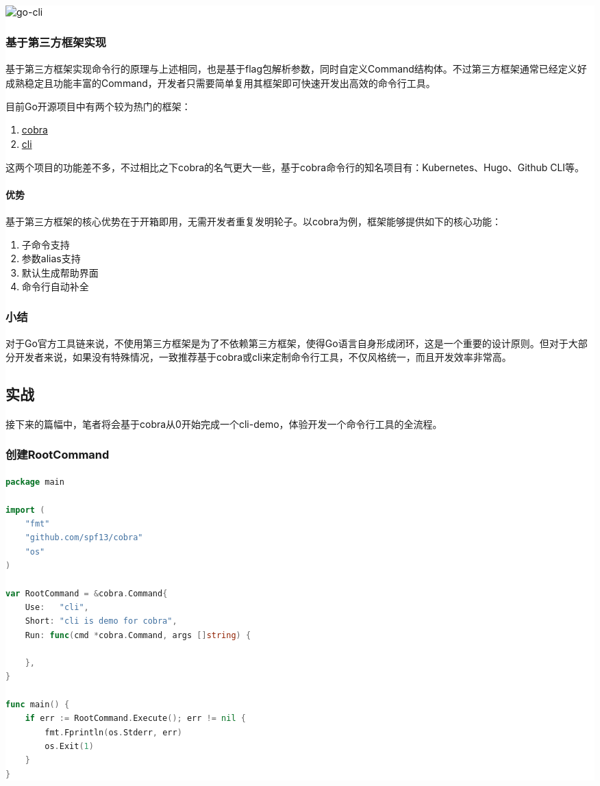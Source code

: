 ![go-cli](https://kevinwu0904-blog-images.oss-cn-shanghai.aliyuncs.com/blogs-golang-cli/go-command-line.png)

### 基于第三方框架实现
基于第三方框架实现命令行的原理与上述相同，也是基于flag包解析参数，同时自定义Command结构体。不过第三方框架通常已经定义好成熟稳定且功能丰富的Command，开发者只需要简单复用其框架即可快速开发出高效的命令行工具。

目前Go开源项目中有两个较为热门的框架：
1. [cobra](https://github.com/spf13/cobra)
2. [cli](https://github.com/urfave/cli)

这两个项目的功能差不多，不过相比之下cobra的名气更大一些，基于cobra命令行的知名项目有：Kubernetes、Hugo、Github CLI等。

#### 优势
基于第三方框架的核心优势在于开箱即用，无需开发者重复发明轮子。以cobra为例，框架能够提供如下的核心功能：
1. 子命令支持
2. 参数alias支持
3. 默认生成帮助界面
4. 命令行自动补全

### 小结
对于Go官方工具链来说，不使用第三方框架是为了不依赖第三方框架，使得Go语言自身形成闭环，这是一个重要的设计原则。但对于大部分开发者来说，如果没有特殊情况，一致推荐基于cobra或cli来定制命令行工具，不仅风格统一，而且开发效率非常高。

## 实战
接下来的篇幅中，笔者将会基于cobra从0开始完成一个cli-demo，体验开发一个命令行工具的全流程。

### 创建RootCommand
```go
package main

import (
	"fmt"
	"github.com/spf13/cobra"
	"os"
)

var RootCommand = &cobra.Command{
	Use:   "cli",
	Short: "cli is demo for cobra",
	Run: func(cmd *cobra.Command, args []string) {
	
	},
}

func main() {
	if err := RootCommand.Execute(); err != nil {
		fmt.Fprintln(os.Stderr, err)
		os.Exit(1)
	}
}
```
